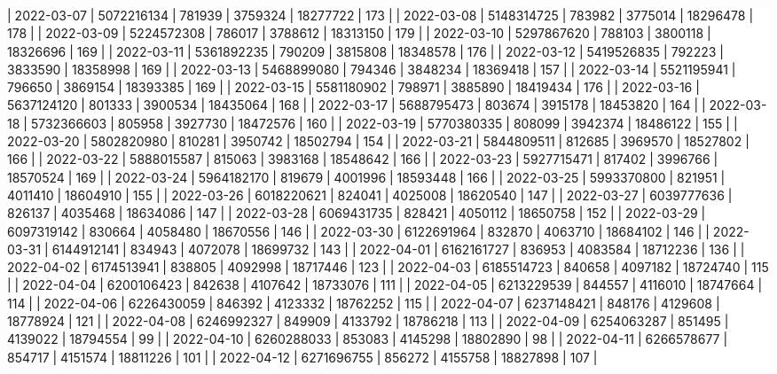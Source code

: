 | 2022-03-07 | 5072216134 | 781939 | 3759324 | 18277722 | 173 |
| 2022-03-08 | 5148314725 | 783982 | 3775014 | 18296478 | 178 |
| 2022-03-09 | 5224572308 | 786017 | 3788612 | 18313150 | 179 |
| 2022-03-10 | 5297867620 | 788103 | 3800118 | 18326696 | 169 |
| 2022-03-11 | 5361892235 | 790209 | 3815808 | 18348578 | 176 |
| 2022-03-12 | 5419526835 | 792223 | 3833590 | 18358998 | 169 |
| 2022-03-13 | 5468899080 | 794346 | 3848234 | 18369418 | 157 |
| 2022-03-14 | 5521195941 | 796650 | 3869154 | 18393385 | 169 |
| 2022-03-15 | 5581180902 | 798971 | 3885890 | 18419434 | 176 |
| 2022-03-16 | 5637124120 | 801333 | 3900534 | 18435064 | 168 |
| 2022-03-17 | 5688795473 | 803674 | 3915178 | 18453820 | 164 |
| 2022-03-18 | 5732366603 | 805958 | 3927730 | 18472576 | 160 |
| 2022-03-19 | 5770380335 | 808099 | 3942374 | 18486122 | 155 |
| 2022-03-20 | 5802820980 | 810281 | 3950742 | 18502794 | 154 |
| 2022-03-21 | 5844809511 | 812685 | 3969570 | 18527802 | 166 |
| 2022-03-22 | 5888015587 | 815063 | 3983168 | 18548642 | 166 |
| 2022-03-23 | 5927715471 | 817402 | 3996766 | 18570524 | 169 |
| 2022-03-24 | 5964182170 | 819679 | 4001996 | 18593448 | 166 |
| 2022-03-25 | 5993370800 | 821951 | 4011410 | 18604910 | 155 |
| 2022-03-26 | 6018220621 | 824041 | 4025008 | 18620540 | 147 |
| 2022-03-27 | 6039777636 | 826137 | 4035468 | 18634086 | 147 |
| 2022-03-28 | 6069431735 | 828421 | 4050112 | 18650758 | 152 |
| 2022-03-29 | 6097319142 | 830664 | 4058480 | 18670556 | 146 |
| 2022-03-30 | 6122691964 | 832870 | 4063710 | 18684102 | 146 |
| 2022-03-31 | 6144912141 | 834943 | 4072078 | 18699732 | 143 |
| 2022-04-01 | 6162161727 | 836953 | 4083584 | 18712236 | 136 |
| 2022-04-02 | 6174513941 | 838805 | 4092998 | 18717446 | 123 |
| 2022-04-03 | 6185514723 | 840658 | 4097182 | 18724740 | 115 |
| 2022-04-04 | 6200106423 | 842638 | 4107642 | 18733076 | 111 |
| 2022-04-05 | 6213229539 | 844557 | 4116010 | 18747664 | 114 |
| 2022-04-06 | 6226430059 | 846392 | 4123332 | 18762252 | 115 |
| 2022-04-07 | 6237148421 | 848176 | 4129608 | 18778924 | 121 |
| 2022-04-08 | 6246992327 | 849909 | 4133792 | 18786218 | 113 |
| 2022-04-09 | 6254063287 | 851495 | 4139022 | 18794554 | 99 |
| 2022-04-10 | 6260288033 | 853083 | 4145298 | 18802890 | 98 |
| 2022-04-11 | 6266578677 | 854717 | 4151574 | 18811226 | 101 |
| 2022-04-12 | 6271696755 | 856272 | 4155758 | 18827898 | 107 |
